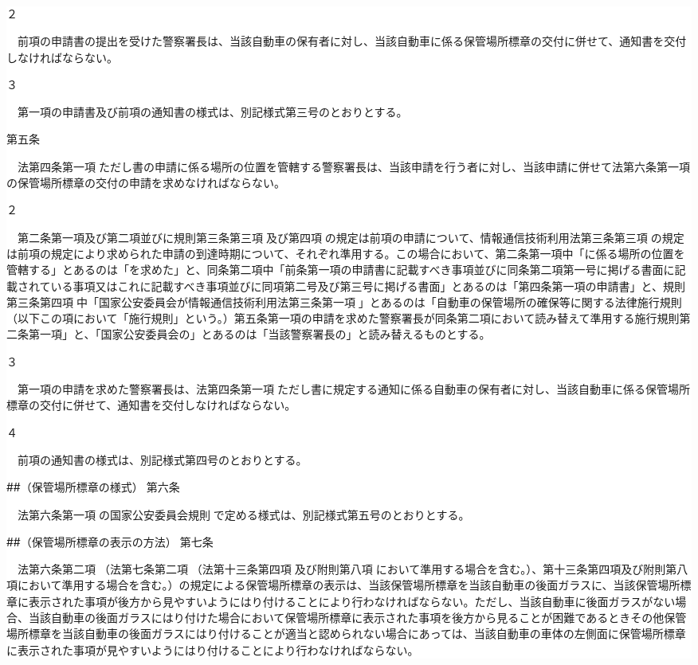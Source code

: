２

　前項の申請書の提出を受けた警察署長は、当該自動車の保有者に対し、当該自動車に係る保管場所標章の交付に併せて、通知書を交付しなければならない。

３

　第一項の申請書及び前項の通知書の様式は、別記様式第三号のとおりとする。



第五条


　法第四条第一項
ただし書の申請に係る場所の位置を管轄する警察署長は、当該申請を行う者に対し、当該申請に併せて法第六条第一項
の保管場所標章の交付の申請を求めなければならない。

２

　第二条第一項及び第二項並びに規則第三条第三項
及び第四項
の規定は前項の申請について、情報通信技術利用法第三条第三項
の規定は前項の規定により求められた申請の到達時期について、それぞれ準用する。この場合において、第二条第一項中「に係る場所の位置を管轄する」とあるのは「を求めた」と、同条第二項中「前条第一項の申請書に記載すべき事項並びに同条第二項第一号に掲げる書面に記載されている事項又はこれに記載すべき事項並びに同項第二号及び第三号に掲げる書面」とあるのは「第四条第一項の申請書」と、規則第三条第四項
中「国家公安委員会が情報通信技術利用法第三条第一項
」とあるのは「自動車の保管場所の確保等に関する法律施行規則（以下この項において「施行規則」という。）第五条第一項の申請を求めた警察署長が同条第二項において読み替えて準用する施行規則第二条第一項」と、「国家公安委員会の」とあるのは「当該警察署長の」と読み替えるものとする。

３

　第一項の申請を求めた警察署長は、法第四条第一項
ただし書に規定する通知に係る自動車の保有者に対し、当該自動車に係る保管場所標章の交付に併せて、通知書を交付しなければならない。

４

　前項の通知書の様式は、別記様式第四号のとおりとする。



##（保管場所標章の様式）
第六条

　法第六条第一項
の国家公安委員会規則
で定める様式は、別記様式第五号のとおりとする。



##（保管場所標章の表示の方法）
第七条

　法第六条第二項
（法第七条第二項
（法第十三条第四項
及び附則第八項
において準用する場合を含む。）、第十三条第四項及び附則第八項において準用する場合を含む。）の規定による保管場所標章の表示は、当該保管場所標章を当該自動車の後面ガラスに、当該保管場所標章に表示された事項が後方から見やすいようにはり付けることにより行わなければならない。ただし、当該自動車に後面ガラスがない場合、当該自動車の後面ガラスにはり付けた場合において保管場所標章に表示された事項を後方から見ることが困難であるときその他保管場所標章を当該自動車の後面ガラスにはり付けることが適当と認められない場合にあっては、当該自動車の車体の左側面に保管場所標章に表示された事項が見やすいようにはり付けることにより行わなければならない。


